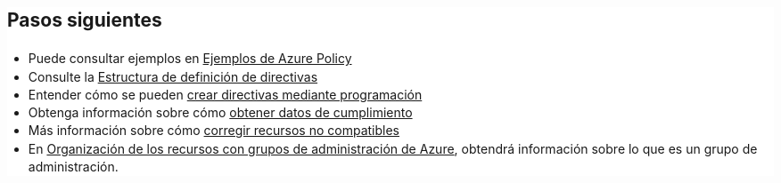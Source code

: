 ## <a name="next-steps"></a>Pasos siguientes

- Puede consultar ejemplos en [Ejemplos de Azure Policy](../samples/index.md)
- Consulte la [Estructura de definición de directivas](definition-structure.md)
- Entender cómo se pueden [crear directivas mediante programación](../how-to/programmatically-create.md)
- Obtenga información sobre cómo [obtener datos de cumplimiento](../how-to/getting-compliance-data.md)
- Más información sobre cómo [corregir recursos no compatibles](../how-to/remediate-resources.md)
- En [Organización de los recursos con grupos de administración de Azure](../../management-groups/overview.md), obtendrá información sobre lo que es un grupo de administración.
